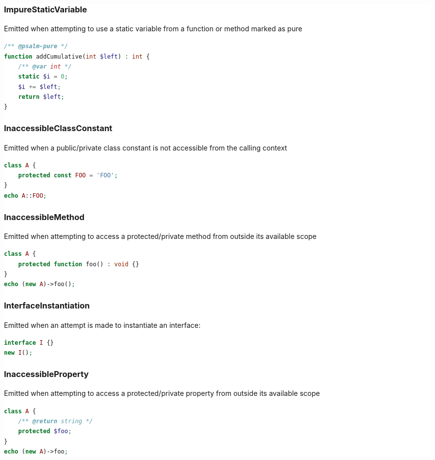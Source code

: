 ### ImpureStaticVariable

Emitted when attempting to use a static variable from a function or method marked as pure

```php
/** @psalm-pure */
function addCumulative(int $left) : int {
    /** @var int */
    static $i = 0;
    $i += $left;
    return $left;
}
```

### InaccessibleClassConstant

Emitted when a public/private class constant is not accessible from the calling context

```php
class A {
    protected const FOO = 'FOO';
}
echo A::FOO;
```

### InaccessibleMethod

Emitted when attempting to access a protected/private method from outside its available scope

```php
class A {
    protected function foo() : void {}
}
echo (new A)->foo();
```

### InterfaceInstantiation

Emitted when an attempt is made to instantiate an interface:

```php
interface I {}
new I();
```

### InaccessibleProperty

Emitted when attempting to access a protected/private property from outside its available scope

```php
class A {
    /** @return string */
    protected $foo;
}
echo (new A)->foo;
```
